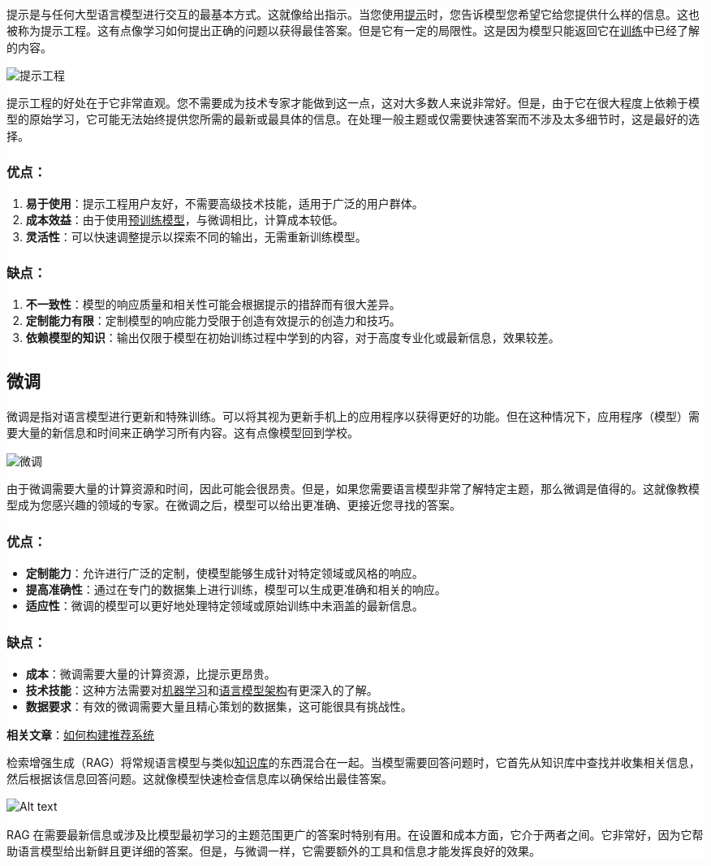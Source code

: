 提示是与任何大型语言模型进行交互的最基本方式。这就像给出指示。当您使用[提示](https://www.techtarget.com/searchenterpriseai/definition/AI-prompt)时，您告诉模型您希望它给您提供什么样的信息。这也被称为提示工程。这有点像学习如何提出正确的问题以获得最佳答案。但是它有一定的局限性。这是因为模型只能返回它在[训练](https://www.run.ai/guides/machine-learning-engineering/llm-training)中已经了解的内容。

![提示工程](image-107.png)

提示工程的好处在于它非常直观。您不需要成为技术专家才能做到这一点，这对大多数人来说非常好。但是，由于它在很大程度上依赖于模型的原始学习，它可能无法始终提供您所需的最新或最具体的信息。在处理一般主题或仅需要快速答案而不涉及太多细节时，这是最好的选择。

### 优点：

1.  **易于使用**：提示工程用户友好，不需要高级技术技能，适用于广泛的用户群体。
2.  **成本效益**：由于使用[预训练模型](https://encord.com/glossary/pre-trained-model-definition/)，与微调相比，计算成本较低。
3.  **灵活性**：可以快速调整提示以探索不同的输出，无需重新训练模型。

### 缺点：

1.  **不一致性**：模型的响应质量和相关性可能会根据提示的措辞而有很大差异。
2.  **定制能力有限**：定制模型的响应能力受限于创造有效提示的创造力和技巧。
3.  **依赖模型的知识**：输出仅限于模型在初始训练过程中学到的内容，对于高度专业化或最新信息，效果较差。

## 微调

微调是指对语言模型进行更新和特殊训练。可以将其视为更新手机上的应用程序以获得更好的功能。但在这种情况下，应用程序（模型）需要大量的新信息和时间来正确学习所有内容。这有点像模型回到学校。

![微调](image-108.png)

由于微调需要大量的计算资源和时间，因此可能会很昂贵。但是，如果您需要语言模型非常了解特定主题，那么微调是值得的。这就像教模型成为您感兴趣的领域的专家。在微调之后，模型可以给出更准确、更接近您寻找的答案。

### 优点：

- **定制能力**：允许进行广泛的定制，使模型能够生成针对特定领域或风格的响应。
- **提高准确性**：通过在专门的数据集上进行训练，模型可以生成更准确和相关的响应。
- **适应性**：微调的模型可以更好地处理特定领域或原始训练中未涵盖的最新信息。

### 缺点：

- **成本**：微调需要大量的计算资源，比提示更昂贵。
- **技术技能**：这种方法需要对[机器学习](https://en.wikipedia.org/wiki/Machine_learning)和[语言模型架构](https://kdb.ai/learning-hub/articles/large-language-model-architecture/)有更深入的了解。
- **数据要求**：有效的微调需要大量且精心策划的数据集，这可能很具有挑战性。

**相关文章**：[如何构建推荐系统](https://myscale.com/blog/zh/build-a-recommendation-system-with-openai-and-myscale/)

检索增强生成（RAG）将常规语言模型与类似[知识库](https://www.zendesk.com/blog/knowledge-base/)的东西混合在一起。当模型需要回答问题时，它首先从知识库中查找并收集相关信息，然后根据该信息回答问题。这就像模型快速检查信息库以确保给出最佳答案。

![Alt text](image-109.png)

RAG 在需要最新信息或涉及比模型最初学习的主题范围更广的答案时特别有用。在设置和成本方面，它介于两者之间。它非常好，因为它帮助语言模型给出新鲜且更详细的答案。但是，与微调一样，它需要额外的工具和信息才能发挥良好的效果。
